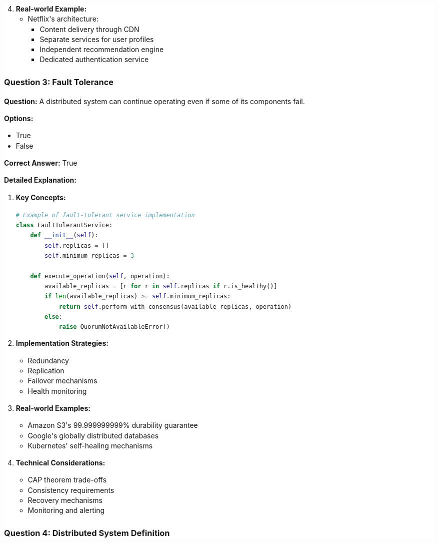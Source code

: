 4. **Real-world Example:**
   - Netflix's architecture:
     - Content delivery through CDN
     - Separate services for user profiles
     - Independent recommendation engine
     - Dedicated authentication service

### Question 3: Fault Tolerance

**Question:** A distributed system can continue operating even if some of its components fail.

**Options:**

- True
- False

**Correct Answer:** True

**Detailed Explanation:**

1. **Key Concepts:**

   ```python
   # Example of fault-tolerant service implementation
   class FaultTolerantService:
       def __init__(self):
           self.replicas = []
           self.minimum_replicas = 3

       def execute_operation(self, operation):
           available_replicas = [r for r in self.replicas if r.is_healthy()]
           if len(available_replicas) >= self.minimum_replicas:
               return self.perform_with_consensus(available_replicas, operation)
           else:
               raise QuorumNotAvailableError()
   ```

2. **Implementation Strategies:**

   - Redundancy
   - Replication
   - Failover mechanisms
   - Health monitoring

3. **Real-world Examples:**

   - Amazon S3's 99.999999999% durability guarantee
   - Google's globally distributed databases
   - Kubernetes' self-healing mechanisms

4. **Technical Considerations:**
   - CAP theorem trade-offs
   - Consistency requirements
   - Recovery mechanisms
   - Monitoring and alerting

### Question 4: Distributed System Definition

